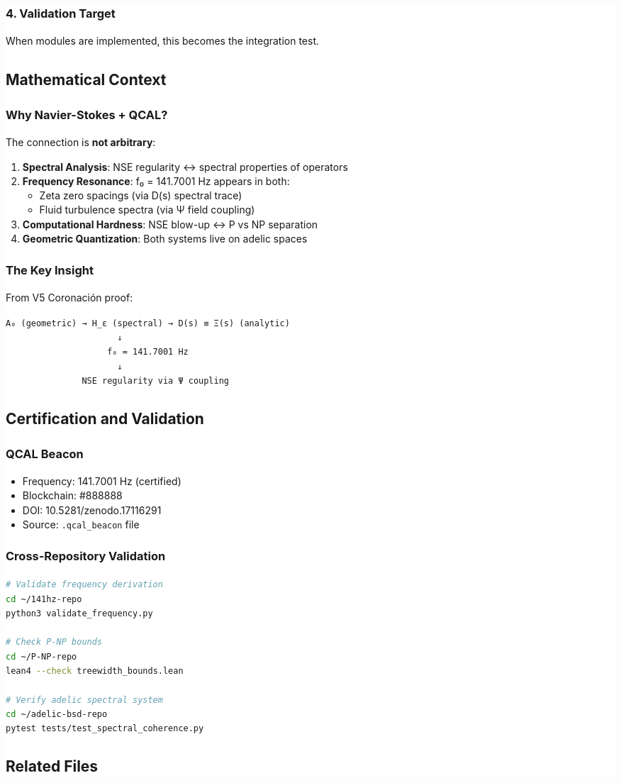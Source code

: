 ### 4. Validation Target
When modules are implemented, this becomes the integration test.

## Mathematical Context

### Why Navier-Stokes + QCAL?

The connection is **not arbitrary**:

1. **Spectral Analysis**: NSE regularity ↔ spectral properties of operators
2. **Frequency Resonance**: f₀ = 141.7001 Hz appears in both:
   - Zeta zero spacings (via D(s) spectral trace)
   - Fluid turbulence spectra (via Ψ field coupling)
3. **Computational Hardness**: NSE blow-up ↔ P vs NP separation
4. **Geometric Quantization**: Both systems live on adelic spaces

### The Key Insight

From V5 Coronación proof:
```
A₀ (geometric) → H_ε (spectral) → D(s) ≡ Ξ(s) (analytic)
                      ↓
                    f₀ = 141.7001 Hz
                      ↓
               NSE regularity via Ψ coupling
```

## Certification and Validation

### QCAL Beacon
- Frequency: 141.7001 Hz (certified)
- Blockchain: #888888
- DOI: 10.5281/zenodo.17116291
- Source: `.qcal_beacon` file

### Cross-Repository Validation
```bash
# Validate frequency derivation
cd ~/141hz-repo
python3 validate_frequency.py

# Check P-NP bounds
cd ~/P-NP-repo
lean4 --check treewidth_bounds.lean

# Verify adelic spectral system
cd ~/adelic-bsd-repo
pytest tests/test_spectral_coherence.py
```

## Related Files
